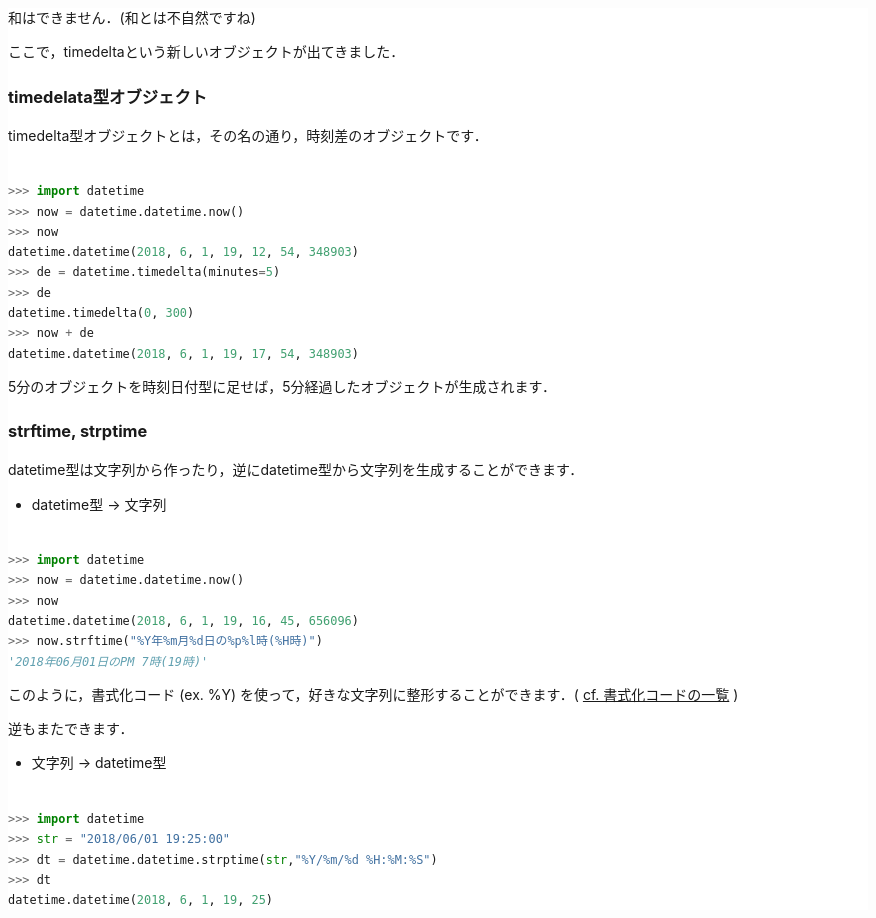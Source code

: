 和はできません．(和とは不自然ですね)

ここで，timedeltaという新しいオブジェクトが出てきました．

### timedelata型オブジェクト

timedelta型オブジェクトとは，その名の通り，時刻差のオブジェクトです．

```python

>>> import datetime
>>> now = datetime.datetime.now()
>>> now
datetime.datetime(2018, 6, 1, 19, 12, 54, 348903)
>>> de = datetime.timedelta(minutes=5) 
>>> de
datetime.timedelta(0, 300)
>>> now + de
datetime.datetime(2018, 6, 1, 19, 17, 54, 348903)

```

5分のオブジェクトを時刻日付型に足せば，5分経過したオブジェクトが生成されます．

### strftime, strptime

datetime型は文字列から作ったり，逆にdatetime型から文字列を生成することができます．

* datetime型 -> 文字列

```python

>>> import datetime
>>> now = datetime.datetime.now()
>>> now
datetime.datetime(2018, 6, 1, 19, 16, 45, 656096)
>>> now.strftime("%Y年%m月%d日の%p%l時(%H時)")
'2018年06月01日のPM 7時(19時)'

```
このように，書式化コード (ex. %Y) を使って，好きな文字列に整形することができます．( [cf. 書式化コードの一覧](https://docs.python.jp/3/library/datetime.html#strftime-and-strptime-behavior) )

逆もまたできます．

* 文字列 -> datetime型

```python

>>> import datetime
>>> str = "2018/06/01 19:25:00"
>>> dt = datetime.datetime.strptime(str,"%Y/%m/%d %H:%M:%S")
>>> dt
datetime.datetime(2018, 6, 1, 19, 25)

```
